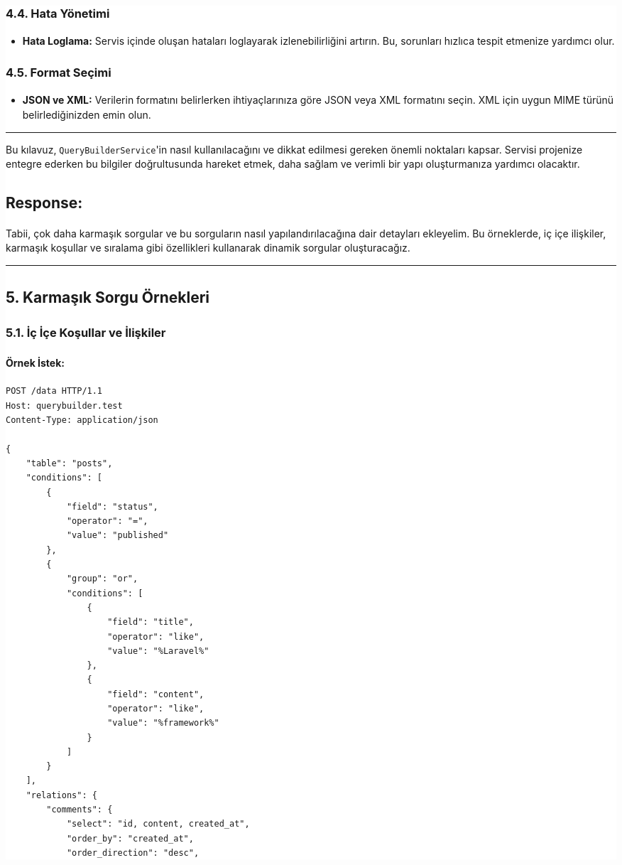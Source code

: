 ### 4.4. Hata Yönetimi

* **Hata Loglama:** Servis içinde oluşan hataları loglayarak izlenebilirliğini artırın. Bu, sorunları hızlıca tespit etmenize yardımcı olur.

### 4.5. Format Seçimi

* **JSON ve XML:** Verilerin formatını belirlerken ihtiyaçlarınıza göre JSON veya XML formatını seçin. XML için uygun MIME türünü belirlediğinizden emin olun.

---

Bu kılavuz, `QueryBuilderService`'in nasıl kullanılacağını ve dikkat edilmesi gereken önemli noktaları kapsar. Servisi projenize entegre ederken bu bilgiler doğrultusunda hareket etmek, daha sağlam ve verimli bir yapı oluşturmanıza yardımcı olacaktır.


## Response:
Tabii, çok daha karmaşık sorgular ve bu sorguların nasıl yapılandırılacağına dair detayları ekleyelim. Bu örneklerde, iç içe ilişkiler, karmaşık koşullar ve sıralama gibi özellikleri kullanarak dinamik sorgular oluşturacağız.

---

## 5\. Karmaşık Sorgu Örnekleri

### 5.1. İç İçe Koşullar ve İlişkiler

#### Örnek İstek:

```http
POST /data HTTP/1.1
Host: querybuilder.test
Content-Type: application/json

{
    "table": "posts",
    "conditions": [
        {
            "field": "status",
            "operator": "=",
            "value": "published"
        },
        {
            "group": "or",
            "conditions": [
                {
                    "field": "title",
                    "operator": "like",
                    "value": "%Laravel%"
                },
                {
                    "field": "content",
                    "operator": "like",
                    "value": "%framework%"
                }
            ]
        }
    ],
    "relations": {
        "comments": {
            "select": "id, content, created_at",
            "order_by": "created_at",
            "order_direction": "desc",
```
